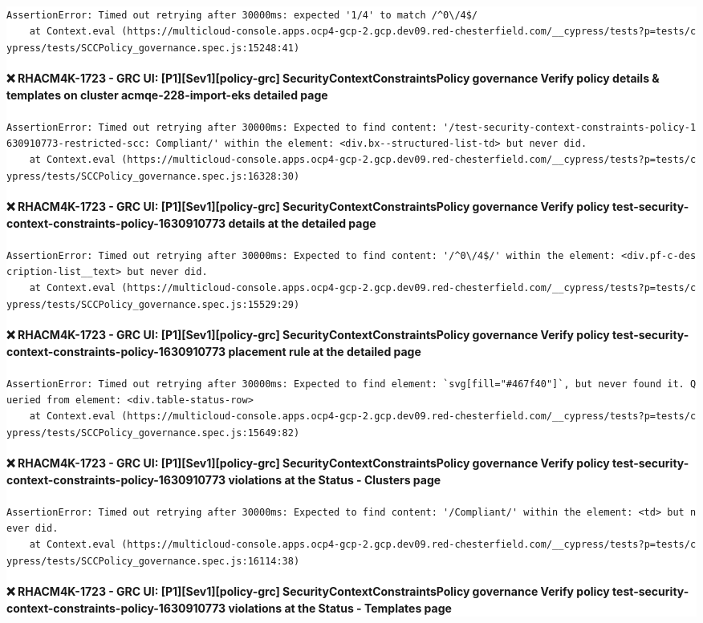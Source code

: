 ```
AssertionError: Timed out retrying after 30000ms: expected '1/4' to match /^0\/4$/
    at Context.eval (https://multicloud-console.apps.ocp4-gcp-2.gcp.dev09.red-chesterfield.com/__cypress/tests?p=tests/cypress/tests/SCCPolicy_governance.spec.js:15248:41)
```

#### :x: RHACM4K-1723 - GRC UI: [P1][Sev1][policy-grc] SecurityContextConstraintsPolicy governance Verify policy details & templates on cluster acmqe-228-import-eks detailed page

```
AssertionError: Timed out retrying after 30000ms: Expected to find content: '/test-security-context-constraints-policy-1630910773-restricted-scc: Compliant/' within the element: <div.bx--structured-list-td> but never did.
    at Context.eval (https://multicloud-console.apps.ocp4-gcp-2.gcp.dev09.red-chesterfield.com/__cypress/tests?p=tests/cypress/tests/SCCPolicy_governance.spec.js:16328:30)
```

#### :x: RHACM4K-1723 - GRC UI: [P1][Sev1][policy-grc] SecurityContextConstraintsPolicy governance Verify policy test-security-context-constraints-policy-1630910773 details at the detailed page

```
AssertionError: Timed out retrying after 30000ms: Expected to find content: '/^0\/4$/' within the element: <div.pf-c-description-list__text> but never did.
    at Context.eval (https://multicloud-console.apps.ocp4-gcp-2.gcp.dev09.red-chesterfield.com/__cypress/tests?p=tests/cypress/tests/SCCPolicy_governance.spec.js:15529:29)
```

#### :x: RHACM4K-1723 - GRC UI: [P1][Sev1][policy-grc] SecurityContextConstraintsPolicy governance Verify policy test-security-context-constraints-policy-1630910773 placement rule at the detailed page

```
AssertionError: Timed out retrying after 30000ms: Expected to find element: `svg[fill="#467f40"]`, but never found it. Queried from element: <div.table-status-row>
    at Context.eval (https://multicloud-console.apps.ocp4-gcp-2.gcp.dev09.red-chesterfield.com/__cypress/tests?p=tests/cypress/tests/SCCPolicy_governance.spec.js:15649:82)
```

#### :x: RHACM4K-1723 - GRC UI: [P1][Sev1][policy-grc] SecurityContextConstraintsPolicy governance Verify policy test-security-context-constraints-policy-1630910773 violations at the Status - Clusters page

```
AssertionError: Timed out retrying after 30000ms: Expected to find content: '/Compliant/' within the element: <td> but never did.
    at Context.eval (https://multicloud-console.apps.ocp4-gcp-2.gcp.dev09.red-chesterfield.com/__cypress/tests?p=tests/cypress/tests/SCCPolicy_governance.spec.js:16114:38)
```

#### :x: RHACM4K-1723 - GRC UI: [P1][Sev1][policy-grc] SecurityContextConstraintsPolicy governance Verify policy test-security-context-constraints-policy-1630910773 violations at the Status - Templates page
